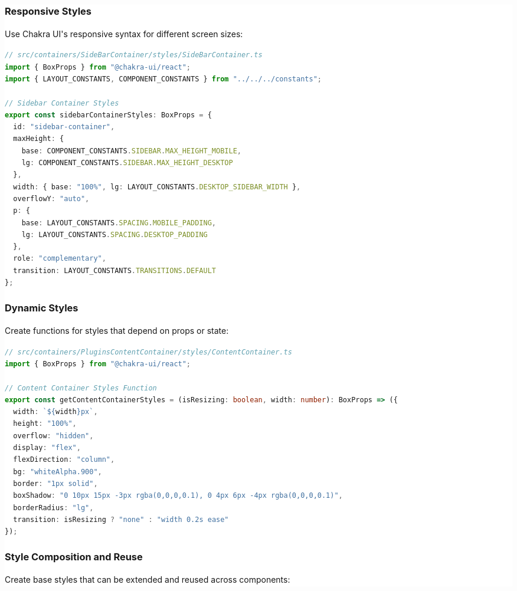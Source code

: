 ### Responsive Styles

Use Chakra UI's responsive syntax for different screen sizes:

```typescript
// src/containers/SideBarContainer/styles/SideBarContainer.ts
import { BoxProps } from "@chakra-ui/react";
import { LAYOUT_CONSTANTS, COMPONENT_CONSTANTS } from "../../../constants";

// Sidebar Container Styles
export const sidebarContainerStyles: BoxProps = {
  id: "sidebar-container",
  maxHeight: {
    base: COMPONENT_CONSTANTS.SIDEBAR.MAX_HEIGHT_MOBILE,
    lg: COMPONENT_CONSTANTS.SIDEBAR.MAX_HEIGHT_DESKTOP
  },
  width: { base: "100%", lg: LAYOUT_CONSTANTS.DESKTOP_SIDEBAR_WIDTH },
  overflowY: "auto",
  p: {
    base: LAYOUT_CONSTANTS.SPACING.MOBILE_PADDING,
    lg: LAYOUT_CONSTANTS.SPACING.DESKTOP_PADDING
  },
  role: "complementary",
  transition: LAYOUT_CONSTANTS.TRANSITIONS.DEFAULT
};
```

### Dynamic Styles

Create functions for styles that depend on props or state:

```typescript
// src/containers/PluginsContentContainer/styles/ContentContainer.ts
import { BoxProps } from "@chakra-ui/react";

// Content Container Styles Function
export const getContentContainerStyles = (isResizing: boolean, width: number): BoxProps => ({
  width: `${width}px`,
  height: "100%",
  overflow: "hidden",
  display: "flex",
  flexDirection: "column",
  bg: "whiteAlpha.900",
  border: "1px solid",
  boxShadow: "0 10px 15px -3px rgba(0,0,0,0.1), 0 4px 6px -4px rgba(0,0,0,0.1)",
  borderRadius: "lg",
  transition: isResizing ? "none" : "width 0.2s ease"
});
```

### Style Composition and Reuse

Create base styles that can be extended and reused across components:
